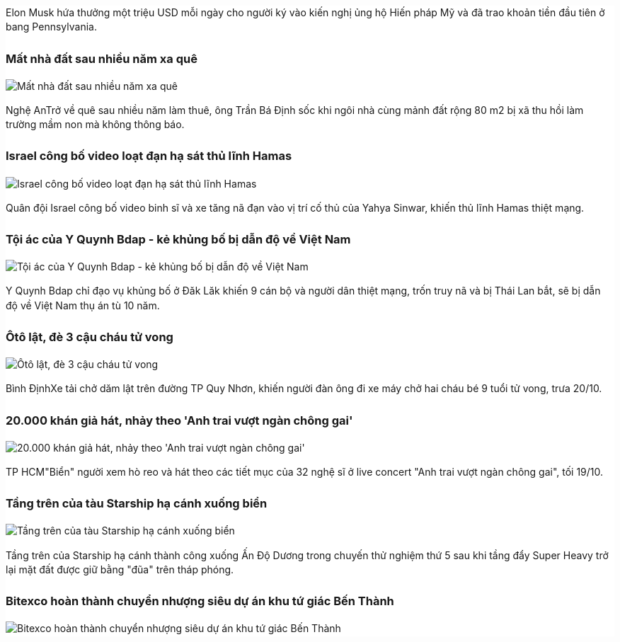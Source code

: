 Elon Musk hứa thưởng một triệu USD mỗi ngày cho người ký vào kiến nghị ủng hộ Hiến pháp Mỹ và đã trao khoản tiền đầu tiên ở bang Pennsylvania.

###  Mất nhà đất sau nhiều năm xa quê

![Mất nhà đất sau nhiều năm xa quê]()

Nghệ AnTrở về quê sau nhiều năm làm thuê, ông Trần Bá Định sốc khi ngôi nhà cùng mảnh đất rộng 80 m2 bị xã thu hồi làm trường mầm non mà không thông báo.

###  Israel công bố video loạt đạn hạ sát thủ lĩnh Hamas

![Israel công bố video loạt đạn hạ sát thủ lĩnh Hamas]()

Quân đội Israel công bố video binh sĩ và xe tăng nã đạn vào vị trí cố thủ của Yahya Sinwar, khiến thủ lĩnh Hamas thiệt mạng.

###  Tội ác của Y Quynh Bdap - kẻ khủng bố bị dẫn độ về Việt Nam

![Tội ác của Y Quynh Bdap - kẻ khủng bố bị dẫn độ về Việt Nam]()

Y Quynh Bdap chỉ đạo vụ khủng bố ở Đăk Lăk khiến 9 cán bộ và người dân thiệt mạng, trốn truy nã và bị Thái Lan bắt, sẽ bị dẫn độ về Việt Nam thụ án tù 10 năm.

###  Ôtô lật, đè 3 cậu cháu tử vong

![Ôtô lật, đè 3 cậu cháu tử vong]()

Bình ĐịnhXe tải chở dăm lật trên đường TP Quy Nhơn, khiến người đàn ông đi xe máy chở hai cháu bé 9 tuổi tử vong, trưa 20/10.

###  20.000 khán giả hát, nhảy theo 'Anh trai vượt ngàn chông gai'

![20.000 khán giả hát, nhảy theo 'Anh trai vượt ngàn chông gai']()

TP HCM"Biển" người xem hò reo và hát theo các tiết mục của 32 nghệ sĩ ở live concert "Anh trai vượt ngàn chông gai", tối 19/10.

###  Tầng trên của tàu Starship hạ cánh xuống biển

![Tầng trên của tàu Starship hạ cánh xuống biển]()

Tầng trên của Starship hạ cánh thành công xuống Ấn Độ Dương trong chuyến thử nghiệm thứ 5 sau khi tầng đẩy Super Heavy trở lại mặt đất được giữ bằng "đũa" trên tháp phóng.

###  Bitexco hoàn thành chuyển nhượng siêu dự án khu tứ giác Bến Thành

![Bitexco hoàn thành chuyển nhượng siêu dự án khu tứ giác Bến Thành]()
